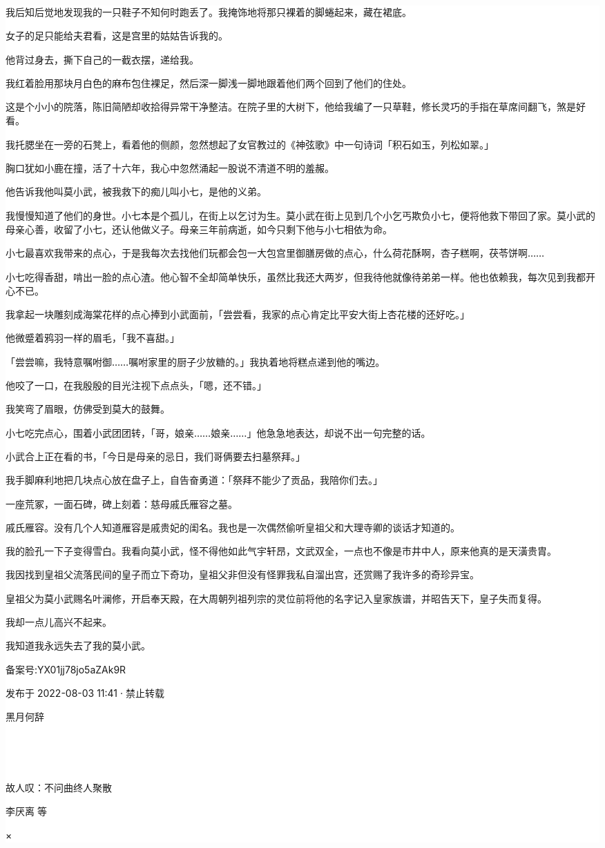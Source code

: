 我后知后觉地发现我的一只鞋子不知何时跑丢了。我掩饰地将那只裸着的脚蜷起来，藏在裙底。

女子的足只能给夫君看，这是宫里的姑姑告诉我的。

他背过身去，撕下自己的一截衣摆，递给我。

我红着脸用那块月白色的麻布包住裸足，然后深一脚浅一脚地跟着他们两个回到了他们的住处。

这是个小小的院落，陈旧简陋却收拾得异常干净整洁。在院子里的大树下，他给我编了一只草鞋，修长灵巧的手指在草席间翻飞，煞是好看。

我托腮坐在一旁的石凳上，看着他的侧颜，忽然想起了女官教过的《神弦歌》中一句诗词「积石如玉，列松如翠。」

胸口犹如小鹿在撞，活了十六年，我心中忽然涌起一股说不清道不明的羞赧。

他告诉我他叫莫小武，被我救下的痴儿叫小七，是他的义弟。

我慢慢知道了他们的身世。小七本是个孤儿，在街上以乞讨为生。莫小武在街上见到几个小乞丐欺负小七，便将他救下带回了家。莫小武的母亲心善，收留了小七，还认他做义子。母亲三年前病逝，如今只剩下他与小七相依为命。

小七最喜欢我带来的点心，于是我每次去找他们玩都会包一大包宫里御膳房做的点心，什么荷花酥啊，杏子糕啊，茯苓饼啊……

小七吃得香甜，啃出一脸的点心渣。他心智不全却简单快乐，虽然比我还大两岁，但我待他就像待弟弟一样。他也依赖我，每次见到我都开心不已。

我拿起一块雕刻成海棠花样的点心捧到小武面前，「尝尝看，我家的点心肯定比平安大街上杏花楼的还好吃。」

他微蹙着鸦羽一样的眉毛，「我不喜甜。」

「尝尝嘛，我特意嘱咐御……嘱咐家里的厨子少放糖的。」我执着地将糕点递到他的嘴边。

他咬了一口，在我殷殷的目光注视下点点头，「嗯，还不错。」

我笑弯了眉眼，仿佛受到莫大的鼓舞。

小七吃完点心，围着小武团团转，「哥，娘亲……娘亲……」他急急地表达，却说不出一句完整的话。

小武合上正在看的书，「今日是母亲的忌日，我们哥俩要去扫墓祭拜。」

我手脚麻利地把几块点心放在盘子上，自告奋勇道：「祭拜不能少了贡品，我陪你们去。」

一座荒冢，一面石碑，碑上刻着：慈母戚氏雁容之墓。

戚氏雁容。没有几个人知道雁容是戚贵妃的闺名。我也是一次偶然偷听皇祖父和大理寺卿的谈话才知道的。

我的脸孔一下子变得雪白。我看向莫小武，怪不得他如此气宇轩昂，文武双全，一点也不像是市井中人，原来他真的是天潢贵胄。

我因找到皇祖父流落民间的皇子而立下奇功，皇祖父非但没有怪罪我私自溜出宫，还赏赐了我许多的奇珍异宝。

皇祖父为莫小武赐名叶澜修，开启奉天殿，在大周朝列祖列宗的灵位前将他的名字记入皇家族谱，并昭告天下，皇子失而复得。

我却一点儿高兴不起来。

我知道我永远失去了我的莫小武。

备案号:YX01jj78jo5aZAk9R

发布于 2022-08-03 11:41 · 禁止转载

黑月何辞

​

​

故人叹：不问曲终人聚散

李厌离 等

×